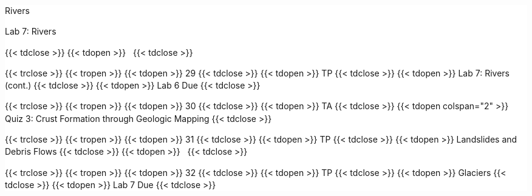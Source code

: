 
Rivers

Lab 7: Rivers


{{< tdclose >}}
{{< tdopen >}}
 
{{< tdclose >}}

{{< trclose >}}
{{< tropen >}}
{{< tdopen >}}
29
{{< tdclose >}}
{{< tdopen >}}
TP
{{< tdclose >}}
{{< tdopen >}}
Lab 7: Rivers (cont.)
{{< tdclose >}}
{{< tdopen >}}
Lab 6 Due
{{< tdclose >}}

{{< trclose >}}
{{< tropen >}}
{{< tdopen >}}
30
{{< tdclose >}}
{{< tdopen >}}
TA
{{< tdclose >}}
{{< tdopen colspan="2" >}}
Quiz 3: Crust Formation through Geologic Mapping
{{< tdclose >}}

{{< trclose >}}
{{< tropen >}}
{{< tdopen >}}
31
{{< tdclose >}}
{{< tdopen >}}
TP
{{< tdclose >}}
{{< tdopen >}}
Landslides and Debris Flows
{{< tdclose >}}
{{< tdopen >}}
 
{{< tdclose >}}

{{< trclose >}}
{{< tropen >}}
{{< tdopen >}}
32
{{< tdclose >}}
{{< tdopen >}}
TP
{{< tdclose >}}
{{< tdopen >}}
Glaciers
{{< tdclose >}}
{{< tdopen >}}
Lab 7 Due
{{< tdclose >}}
